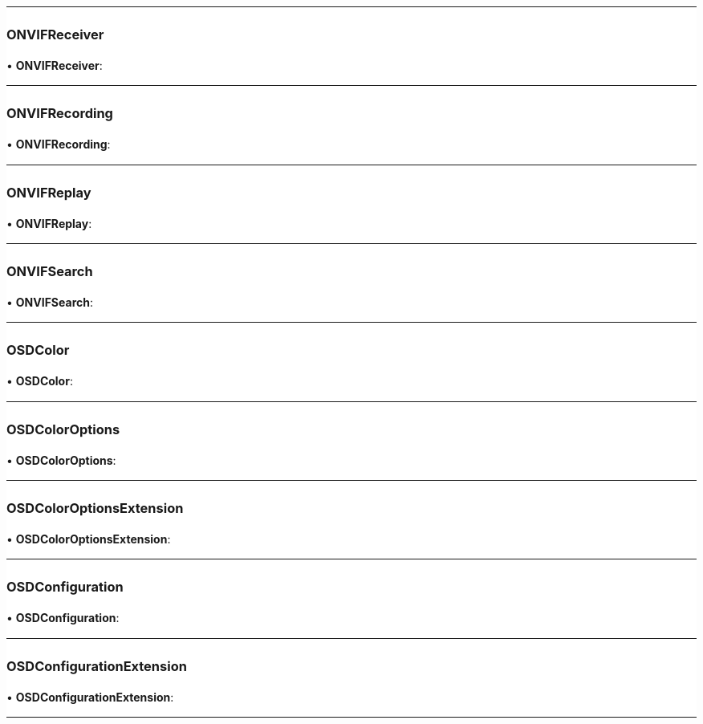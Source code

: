___

###  ONVIFReceiver

• **ONVIFReceiver**:

___

###  ONVIFRecording

• **ONVIFRecording**:

___

###  ONVIFReplay

• **ONVIFReplay**:

___

###  ONVIFSearch

• **ONVIFSearch**:

___

###  OSDColor

• **OSDColor**:

___

###  OSDColorOptions

• **OSDColorOptions**:

___

###  OSDColorOptionsExtension

• **OSDColorOptionsExtension**:

___

###  OSDConfiguration

• **OSDConfiguration**:

___

###  OSDConfigurationExtension

• **OSDConfigurationExtension**:

___
